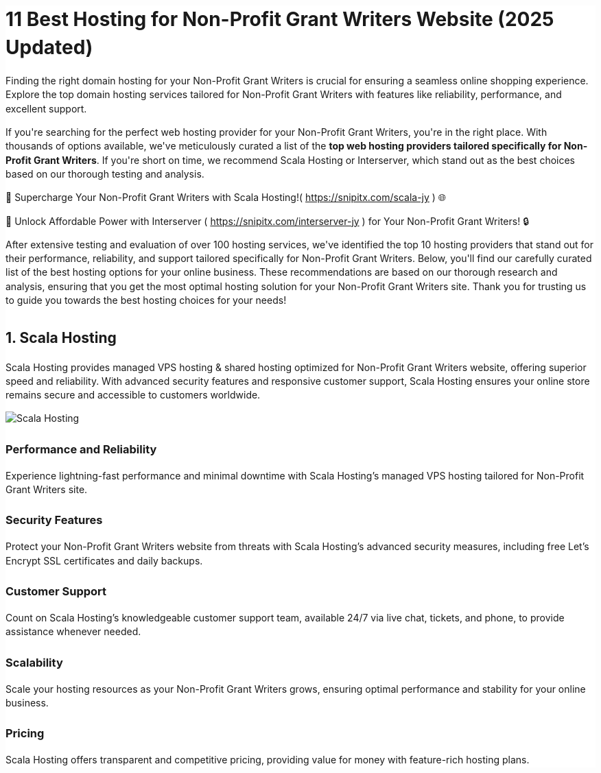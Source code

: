 # 11 Best Hosting for Non-Profit Grant Writers Website (2025 Updated)

Finding the right domain hosting for your Non-Profit Grant Writers is crucial for ensuring a seamless online shopping experience. Explore the top domain hosting services tailored for Non-Profit Grant Writers with features like reliability, performance, and excellent support.

If you're searching for the perfect web hosting provider for your Non-Profit Grant Writers, you're in the right place. With thousands of options available, we've meticulously curated a list of the **top web hosting providers tailored specifically for Non-Profit Grant Writers**. If you're short on time, we recommend Scala Hosting or Interserver, which stand out as the best choices based on our thorough testing and analysis.

🚀 Supercharge Your Non-Profit Grant Writers with Scala Hosting!( https://snipitx.com/scala-jy ) 🌐 

💸 Unlock Affordable Power with Interserver ( https://snipitx.com/interserver-jy ) for Your Non-Profit Grant Writers! 🔒

After extensive testing and evaluation of over 100 hosting services, we've identified the top 10 hosting providers that stand out for their performance, reliability, and support tailored specifically for Non-Profit Grant Writers. Below, you'll find our carefully curated list of the best hosting options for your online business. These recommendations are based on our thorough research and analysis, ensuring that you get the most optimal hosting solution for your Non-Profit Grant Writers site. Thank you for trusting us to guide you towards the best hosting choices for your needs!

## 1. Scala Hosting

Scala Hosting provides managed VPS hosting & shared hosting optimized for Non-Profit Grant Writers website, offering superior speed and reliability. With advanced security features and responsive customer support, Scala Hosting ensures your online store remains secure and accessible to customers worldwide.

![Scala Hosting](https://i.imgur.com/uJ5JIK3.png "Scala Web Hosting")

### Performance and Reliability
Experience lightning-fast performance and minimal downtime with Scala Hosting’s managed VPS hosting tailored for Non-Profit Grant Writers site.

### Security Features
Protect your Non-Profit Grant Writers website from threats with Scala Hosting’s advanced security measures, including free Let’s Encrypt SSL certificates and daily backups.

### Customer Support
Count on Scala Hosting’s knowledgeable customer support team, available 24/7 via live chat, tickets, and phone, to provide assistance whenever needed.

### Scalability
Scale your hosting resources as your Non-Profit Grant Writers grows, ensuring optimal performance and stability for your online business.

### Pricing
Scala Hosting offers transparent and competitive pricing, providing value for money with feature-rich hosting plans.
